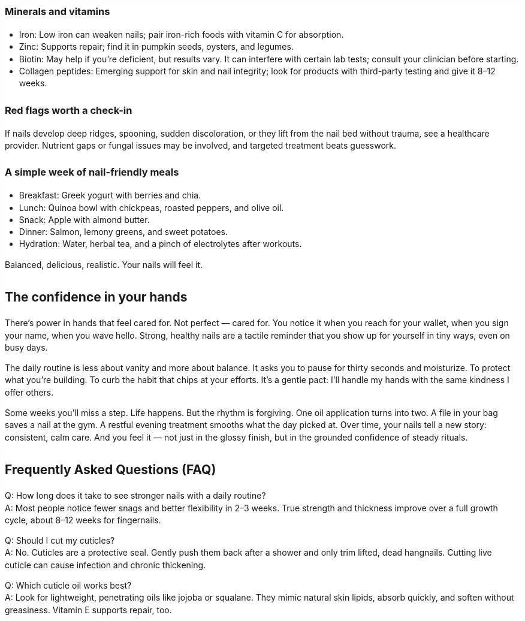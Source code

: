 ### Minerals and vitamins

- Iron: Low iron can weaken nails; pair iron-rich foods with vitamin C for absorption.
- Zinc: Supports repair; find it in pumpkin seeds, oysters, and legumes.
- Biotin: May help if you’re deficient, but results vary. It can interfere with certain lab tests; consult your clinician before starting.
- Collagen peptides: Emerging support for skin and nail integrity; look for products with third-party testing and give it 8–12 weeks.

### Red flags worth a check-in

If nails develop deep ridges, spooning, sudden discoloration, or they lift from the nail bed without trauma, see a healthcare provider. Nutrient gaps or fungal issues may be involved, and targeted treatment beats guesswork.

### A simple week of nail-friendly meals

- Breakfast: Greek yogurt with berries and chia.
- Lunch: Quinoa bowl with chickpeas, roasted peppers, and olive oil.
- Snack: Apple with almond butter.
- Dinner: Salmon, lemony greens, and sweet potatoes.
- Hydration: Water, herbal tea, and a pinch of electrolytes after workouts.

Balanced, delicious, realistic. Your nails will feel it.

## The confidence in your hands

There’s power in hands that feel cared for. Not perfect — cared for. You notice it when you reach for your wallet, when you sign your name, when you wave hello. Strong, healthy nails are a tactile reminder that you show up for yourself in tiny ways, even on busy days.

The daily routine is less about vanity and more about balance. It asks you to pause for thirty seconds and moisturize. To protect what you’re building. To curb the habit that chips at your efforts. It’s a gentle pact: I’ll handle my hands with the same kindness I offer others.

Some weeks you’ll miss a step. Life happens. But the rhythm is forgiving. One oil application turns into two. A file in your bag saves a nail at the gym. A restful evening treatment smooths what the day picked at. Over time, your nails tell a new story: consistent, calm care. And you feel it — not just in the glossy finish, but in the grounded confidence of steady rituals.

## Frequently Asked Questions (FAQ)

Q: How long does it take to see stronger nails with a daily routine?  
A: Most people notice fewer snags and better flexibility in 2–3 weeks. True strength and thickness improve over a full growth cycle, about 8–12 weeks for fingernails.

Q: Should I cut my cuticles?  
A: No. Cuticles are a protective seal. Gently push them back after a shower and only trim lifted, dead hangnails. Cutting live cuticle can cause infection and chronic thickening.

Q: Which cuticle oil works best?  
A: Look for lightweight, penetrating oils like jojoba or squalane. They mimic natural skin lipids, absorb quickly, and soften without greasiness. Vitamin E supports repair, too.
